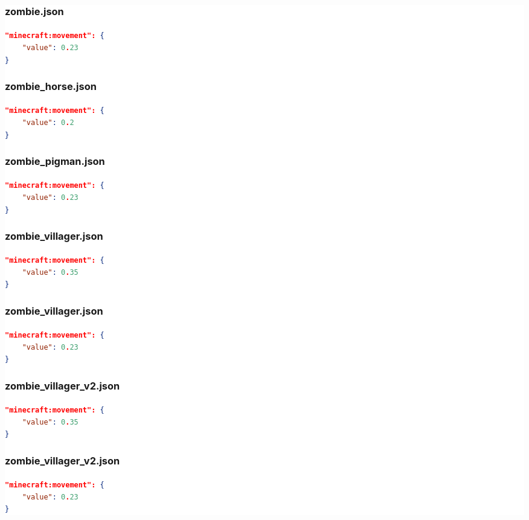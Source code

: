 ### zombie.json
```JSON
"minecraft:movement": {
    "value": 0.23
}
```

### zombie_horse.json
```JSON
"minecraft:movement": {
    "value": 0.2
}
```

### zombie_pigman.json
```JSON
"minecraft:movement": {
    "value": 0.23
}
```

### zombie_villager.json
```JSON
"minecraft:movement": {
    "value": 0.35
}
```

### zombie_villager.json
```JSON
"minecraft:movement": {
    "value": 0.23
}
```

### zombie_villager_v2.json
```JSON
"minecraft:movement": {
    "value": 0.35
}
```

### zombie_villager_v2.json
```JSON
"minecraft:movement": {
    "value": 0.23
}
```


